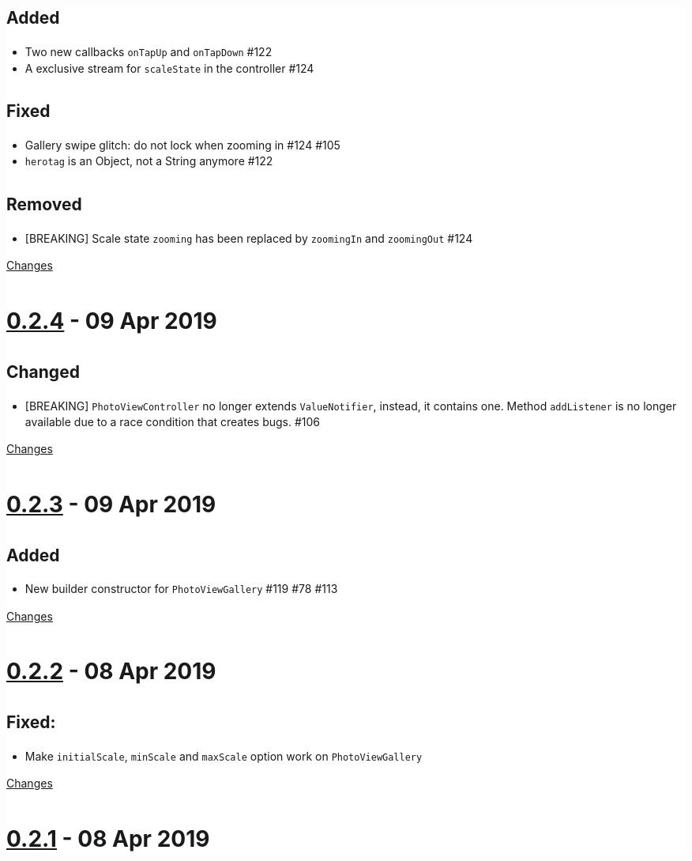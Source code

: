 ## Added
- Two new callbacks `onTapUp` and `onTapDown` #122 
- A exclusive stream for `scaleState` in the controller #124 

## Fixed
- Gallery swipe glitch: do not lock when zooming in #124 #105 
- `herotag` is an Object, not a String anymore #122 

## Removed
- [BREAKING] Scale state `zooming` has been replaced by `zoomingIn` and `zoomingOut` #124 



[Changes][0.2.5]


<a name="0.2.4"></a>
# [0.2.4](https://github.com/renancaraujo/photo_view/releases/tag/0.2.4) - 09 Apr 2019

## Changed
- [BREAKING] `PhotoViewController` no longer extends `ValueNotifier`, instead, it contains one. Method `addListener` is no longer available due to a race condition that creates bugs. #106 

[Changes][0.2.4]


<a name="0.2.3"></a>
# [0.2.3](https://github.com/renancaraujo/photo_view/releases/tag/0.2.3) - 09 Apr 2019

## Added
- New builder constructor for `PhotoViewGallery` #119  #78 #113 

[Changes][0.2.3]


<a name="0.2.2"></a>
# [0.2.2](https://github.com/renancaraujo/photo_view/releases/tag/0.2.2) - 08 Apr 2019

## Fixed:

- Make `initialScale`, `minScale` and `maxScale` option work on `PhotoViewGallery`

[Changes][0.2.2]


<a name="0.2.1"></a>
# [0.2.1](https://github.com/renancaraujo/photo_view/releases/tag/0.2.1) - 08 Apr 2019


[0.13.0]: https://github.com/renancaraujo/photo_view/compare/0.12.0...0.13.0
[0.12.0]: https://github.com/renancaraujo/photo_view/compare/0.11.1...0.12.0
[0.11.1]: https://github.com/renancaraujo/photo_view/compare/0.11.0...0.11.1
[0.11.0]: https://github.com/renancaraujo/photo_view/compare/0.10.3...0.11.0
[0.10.3]: https://github.com/renancaraujo/photo_view/compare/0.10.2...0.10.3
[0.10.2]: https://github.com/renancaraujo/photo_view/compare/0.10.1...0.10.2
[0.10.1]: https://github.com/renancaraujo/photo_view/compare/0.10.0...0.10.1
[0.10.0]: https://github.com/renancaraujo/photo_view/compare/0.9.2...0.10.0
[0.9.2]: https://github.com/renancaraujo/photo_view/compare/0.9.1...0.9.2
[0.9.1]: https://github.com/renancaraujo/photo_view/compare/0.9.0...0.9.1
[0.9.0]: https://github.com/renancaraujo/photo_view/compare/0.8.2...0.9.0
[0.8.2]: https://github.com/renancaraujo/photo_view/compare/0.8.1...0.8.2
[0.8.1]: https://github.com/renancaraujo/photo_view/compare/0.8.0...0.8.1
[0.8.0]: https://github.com/renancaraujo/photo_view/compare/0.7.0...0.8.0
[0.7.0]: https://github.com/renancaraujo/photo_view/compare/0.6.0...0.7.0
[0.6.0]: https://github.com/renancaraujo/photo_view/compare/0.5.0...0.6.0
[0.5.0]: https://github.com/renancaraujo/photo_view/compare/0.4.2...0.5.0
[0.4.2]: https://github.com/renancaraujo/photo_view/compare/0.4.1...0.4.2
[0.4.1]: https://github.com/renancaraujo/photo_view/compare/0.4.0...0.4.1
[0.4.0]: https://github.com/renancaraujo/photo_view/compare/0.3.3...0.4.0
[0.3.3]: https://github.com/renancaraujo/photo_view/compare/0.3.2...0.3.3
[0.3.2]: https://github.com/renancaraujo/photo_view/compare/0.3.1...0.3.2
[0.3.1]: https://github.com/renancaraujo/photo_view/compare/0.3.0...0.3.1
[0.3.0]: https://github.com/renancaraujo/photo_view/compare/0.2.5...0.3.0
[0.2.5]: https://github.com/renancaraujo/photo_view/compare/0.2.4...0.2.5
[0.2.4]: https://github.com/renancaraujo/photo_view/compare/0.2.3...0.2.4
[0.2.3]: https://github.com/renancaraujo/photo_view/compare/0.2.2...0.2.3
[0.2.2]: https://github.com/renancaraujo/photo_view/compare/0.2.1...0.2.2
[0.2.1]: https://github.com/renancaraujo/photo_view/compare/0.2.0...0.2.1
[0.2.0]: https://github.com/renancaraujo/photo_view/tree/0.2.0
